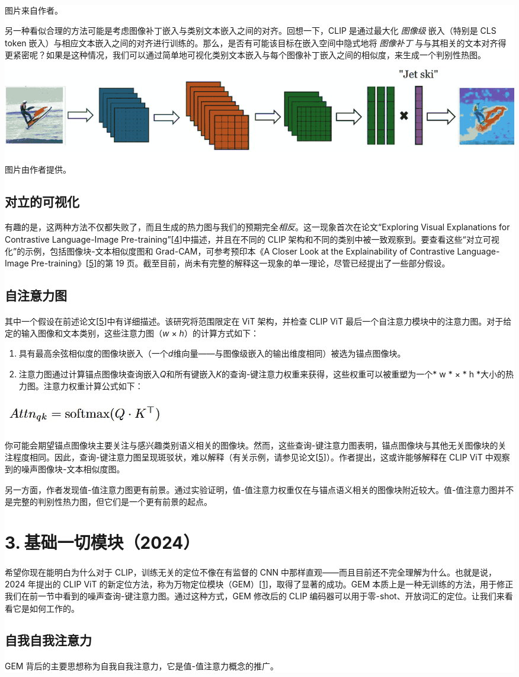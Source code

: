 图片来自作者。

另一种看似合理的方法可能是考虑图像补丁嵌入与类别文本嵌入之间的对齐。回想一下，CLIP 是通过最大化 *图像级* 嵌入（特别是 CLS token 嵌入）与相应文本嵌入之间的对齐进行训练的。那么，是否有可能该目标在嵌入空间中隐式地将 *图像补丁* 与与其相关的文本对齐得更紧密呢？如果是这种情况，我们可以通过简单地可视化类别文本嵌入与每个图像补丁嵌入之间的相似度，来生成一个判别性热图。

![](img/212b8da8618bb833a460a62643eab683.png)

图片由作者提供。

## 对立的可视化

有趣的是，这两种方法不仅都失败了，而且生成的热力图与我们的预期完全*相反*。这一现象首次在论文“Exploring Visual Explanations for Contrastive Language-Image Pre-training”[[4](https://arxiv.org/pdf/2209.07046)]中描述，并且在不同的 CLIP 架构和不同的类别中被一致观察到。要查看这些“对立可视化”的示例，包括图像块-文本相似度图和 Grad-CAM，可参考预印本《A Closer Look at the Explainability of Contrastive Language-Image Pre-training》[[5](https://arxiv.org/pdf/2304.05653)]的第 19 页。截至目前，尚未有完整的解释这一现象的单一理论，尽管已经提出了一些部分假设。

## 自注意力图

其中一个假设在前述论文[[5](https://arxiv.org/pdf/2304.05653)]中有详细描述。该研究将范围限定在 ViT 架构，并检查 CLIP ViT 最后一个自注意力模块中的注意力图。对于给定的输入图像和文本类别，这些注意力图（*w* × *h*）的计算方式如下：

1.  具有最高余弦相似度的图像块嵌入（一个*d*维向量——与图像级嵌入的输出维度相同）被选为锚点图像块。

1.  注意力图通过计算锚点图像块查询嵌入*Q*和所有键嵌入*K*的查询-键注意力权重来获得，这些权重可以被重塑为一个* w * × * h *大小的热力图。注意力权重计算公式如下：

![](img/d3bbfbdaa14c1da4849a24c3f66e530e.png)

你可能会期望锚点图像块主要关注与感兴趣类别语义相关的图像块。然而，这些查询-键注意力图表明，锚点图像块与其他无关图像块的关注程度相同。因此，查询-键注意力图呈现斑驳状，难以解释（有关示例，请参见论文[[5](https://arxiv.org/pdf/2304.05653)]）。作者提出，这或许能够解释在 CLIP ViT 中观察到的噪声图像块-文本相似度图。

另一方面，作者发现值-值注意力图更有前景。通过实验证明，值-值注意力权重仅在与锚点语义相关的图像块附近较大。值-值注意力图并不是完整的判别性热力图，但它们是一个更有前景的起点。

# 3\. 基础一切模块（2024）

希望你现在能明白为什么对于 CLIP，训练无关的定位不像在有监督的 CNN 中那样直观——而且目前还不完全理解为什么。也就是说，2024 年提出的 CLIP ViT 的新定位方法，称为万物定位模块（GEM）[[1](https://arxiv.org/pdf/2312.00878)]，取得了显著的成功。GEM 本质上是一种无训练的方法，用于修正我们在前一节中看到的噪声查询-键注意力图。通过这种方式，GEM 修改后的 CLIP 编码器可以用于零-shot、开放词汇的定位。让我们来看看它是如何工作的。

## 自我自我注意力

GEM 背后的主要思想称为自我自我注意力，它是值-值注意力概念的推广。
